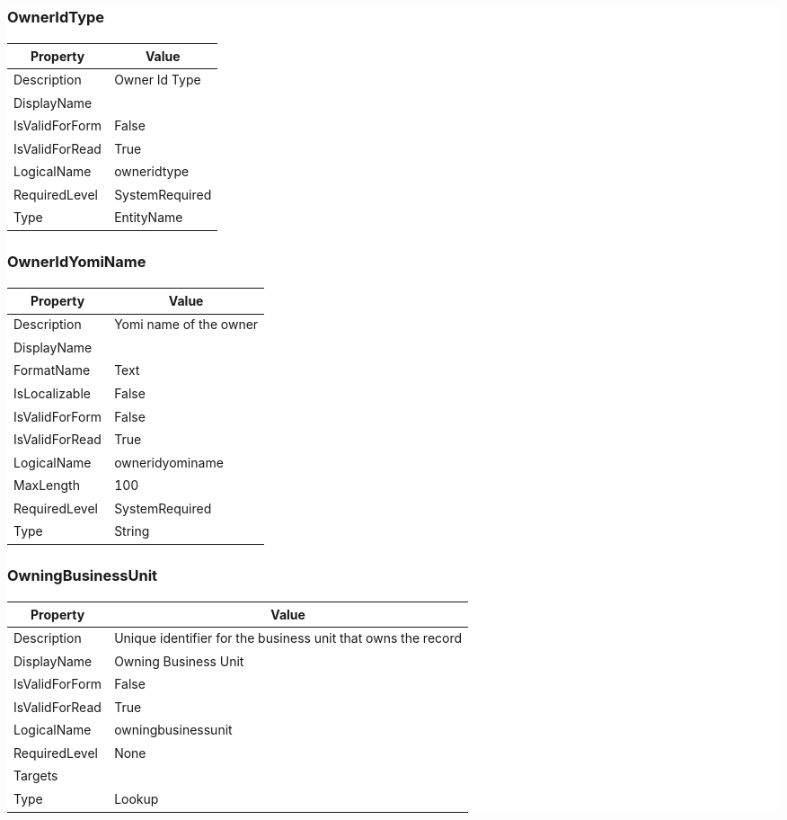 
### <a name="BKMK_OwnerIdType"></a> OwnerIdType

|Property|Value|
|--------|-----|
|Description|Owner Id Type|
|DisplayName||
|IsValidForForm|False|
|IsValidForRead|True|
|LogicalName|owneridtype|
|RequiredLevel|SystemRequired|
|Type|EntityName|


### <a name="BKMK_OwnerIdYomiName"></a> OwnerIdYomiName

|Property|Value|
|--------|-----|
|Description|Yomi name of the owner|
|DisplayName||
|FormatName|Text|
|IsLocalizable|False|
|IsValidForForm|False|
|IsValidForRead|True|
|LogicalName|owneridyominame|
|MaxLength|100|
|RequiredLevel|SystemRequired|
|Type|String|


### <a name="BKMK_OwningBusinessUnit"></a> OwningBusinessUnit

|Property|Value|
|--------|-----|
|Description|Unique identifier for the business unit that owns the record|
|DisplayName|Owning Business Unit|
|IsValidForForm|False|
|IsValidForRead|True|
|LogicalName|owningbusinessunit|
|RequiredLevel|None|
|Targets||
|Type|Lookup|
